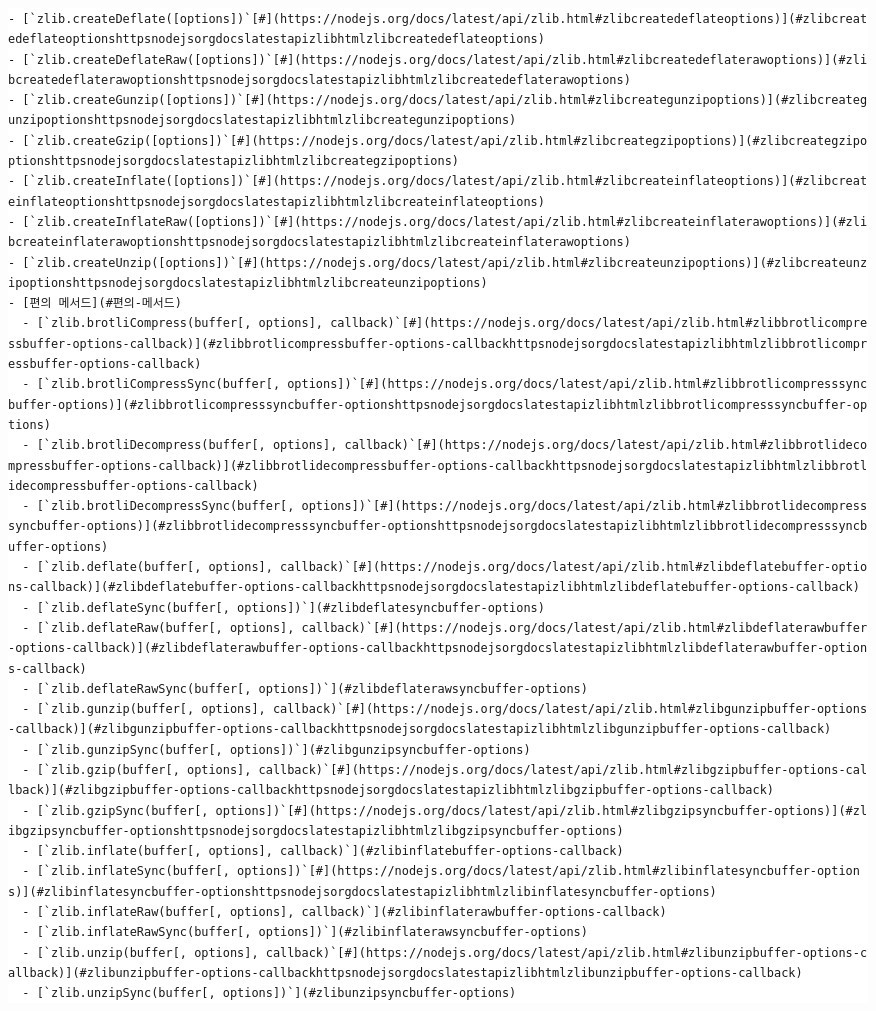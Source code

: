     - [`zlib.createDeflate([options])`[#](https://nodejs.org/docs/latest/api/zlib.html#zlibcreatedeflateoptions)](#zlibcreatedeflateoptionshttpsnodejsorgdocslatestapizlibhtmlzlibcreatedeflateoptions)
    - [`zlib.createDeflateRaw([options])`[#](https://nodejs.org/docs/latest/api/zlib.html#zlibcreatedeflaterawoptions)](#zlibcreatedeflaterawoptionshttpsnodejsorgdocslatestapizlibhtmlzlibcreatedeflaterawoptions)
    - [`zlib.createGunzip([options])`[#](https://nodejs.org/docs/latest/api/zlib.html#zlibcreategunzipoptions)](#zlibcreategunzipoptionshttpsnodejsorgdocslatestapizlibhtmlzlibcreategunzipoptions)
    - [`zlib.createGzip([options])`[#](https://nodejs.org/docs/latest/api/zlib.html#zlibcreategzipoptions)](#zlibcreategzipoptionshttpsnodejsorgdocslatestapizlibhtmlzlibcreategzipoptions)
    - [`zlib.createInflate([options])`[#](https://nodejs.org/docs/latest/api/zlib.html#zlibcreateinflateoptions)](#zlibcreateinflateoptionshttpsnodejsorgdocslatestapizlibhtmlzlibcreateinflateoptions)
    - [`zlib.createInflateRaw([options])`[#](https://nodejs.org/docs/latest/api/zlib.html#zlibcreateinflaterawoptions)](#zlibcreateinflaterawoptionshttpsnodejsorgdocslatestapizlibhtmlzlibcreateinflaterawoptions)
    - [`zlib.createUnzip([options])`[#](https://nodejs.org/docs/latest/api/zlib.html#zlibcreateunzipoptions)](#zlibcreateunzipoptionshttpsnodejsorgdocslatestapizlibhtmlzlibcreateunzipoptions)
    - [편의 메서드](#편의-메서드)
      - [`zlib.brotliCompress(buffer[, options], callback)`[#](https://nodejs.org/docs/latest/api/zlib.html#zlibbrotlicompressbuffer-options-callback)](#zlibbrotlicompressbuffer-options-callbackhttpsnodejsorgdocslatestapizlibhtmlzlibbrotlicompressbuffer-options-callback)
      - [`zlib.brotliCompressSync(buffer[, options])`[#](https://nodejs.org/docs/latest/api/zlib.html#zlibbrotlicompresssyncbuffer-options)](#zlibbrotlicompresssyncbuffer-optionshttpsnodejsorgdocslatestapizlibhtmlzlibbrotlicompresssyncbuffer-options)
      - [`zlib.brotliDecompress(buffer[, options], callback)`[#](https://nodejs.org/docs/latest/api/zlib.html#zlibbrotlidecompressbuffer-options-callback)](#zlibbrotlidecompressbuffer-options-callbackhttpsnodejsorgdocslatestapizlibhtmlzlibbrotlidecompressbuffer-options-callback)
      - [`zlib.brotliDecompressSync(buffer[, options])`[#](https://nodejs.org/docs/latest/api/zlib.html#zlibbrotlidecompresssyncbuffer-options)](#zlibbrotlidecompresssyncbuffer-optionshttpsnodejsorgdocslatestapizlibhtmlzlibbrotlidecompresssyncbuffer-options)
      - [`zlib.deflate(buffer[, options], callback)`[#](https://nodejs.org/docs/latest/api/zlib.html#zlibdeflatebuffer-options-callback)](#zlibdeflatebuffer-options-callbackhttpsnodejsorgdocslatestapizlibhtmlzlibdeflatebuffer-options-callback)
      - [`zlib.deflateSync(buffer[, options])`](#zlibdeflatesyncbuffer-options)
      - [`zlib.deflateRaw(buffer[, options], callback)`[#](https://nodejs.org/docs/latest/api/zlib.html#zlibdeflaterawbuffer-options-callback)](#zlibdeflaterawbuffer-options-callbackhttpsnodejsorgdocslatestapizlibhtmlzlibdeflaterawbuffer-options-callback)
      - [`zlib.deflateRawSync(buffer[, options])`](#zlibdeflaterawsyncbuffer-options)
      - [`zlib.gunzip(buffer[, options], callback)`[#](https://nodejs.org/docs/latest/api/zlib.html#zlibgunzipbuffer-options-callback)](#zlibgunzipbuffer-options-callbackhttpsnodejsorgdocslatestapizlibhtmlzlibgunzipbuffer-options-callback)
      - [`zlib.gunzipSync(buffer[, options])`](#zlibgunzipsyncbuffer-options)
      - [`zlib.gzip(buffer[, options], callback)`[#](https://nodejs.org/docs/latest/api/zlib.html#zlibgzipbuffer-options-callback)](#zlibgzipbuffer-options-callbackhttpsnodejsorgdocslatestapizlibhtmlzlibgzipbuffer-options-callback)
      - [`zlib.gzipSync(buffer[, options])`[#](https://nodejs.org/docs/latest/api/zlib.html#zlibgzipsyncbuffer-options)](#zlibgzipsyncbuffer-optionshttpsnodejsorgdocslatestapizlibhtmlzlibgzipsyncbuffer-options)
      - [`zlib.inflate(buffer[, options], callback)`](#zlibinflatebuffer-options-callback)
      - [`zlib.inflateSync(buffer[, options])`[#](https://nodejs.org/docs/latest/api/zlib.html#zlibinflatesyncbuffer-options)](#zlibinflatesyncbuffer-optionshttpsnodejsorgdocslatestapizlibhtmlzlibinflatesyncbuffer-options)
      - [`zlib.inflateRaw(buffer[, options], callback)`](#zlibinflaterawbuffer-options-callback)
      - [`zlib.inflateRawSync(buffer[, options])`](#zlibinflaterawsyncbuffer-options)
      - [`zlib.unzip(buffer[, options], callback)`[#](https://nodejs.org/docs/latest/api/zlib.html#zlibunzipbuffer-options-callback)](#zlibunzipbuffer-options-callbackhttpsnodejsorgdocslatestapizlibhtmlzlibunzipbuffer-options-callback)
      - [`zlib.unzipSync(buffer[, options])`](#zlibunzipsyncbuffer-options)
